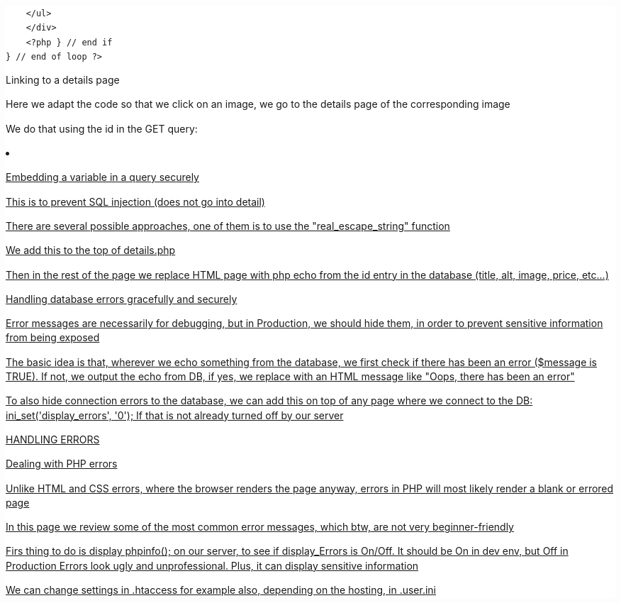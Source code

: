         </ul>
        </div>
        <?php } // end if
    } // end of loop ?>
</div>



Linking to a details page

Here we adapt the code so that we click on an image, we go to the details page of the corresponding image

We do that using the id in the GET query:
<li> <a href="details.php?id=<?php echo $row['id']; ?>">



Embedding a variable in a query securely

This is to prevent SQL injection (does not go into detail)

There are several possible approaches, one of them is to use the "real_escape_string" function

We add this to the top of details.php


Then in the rest of the page we replace HTML page with php echo from the id entry in the database (title, alt, image, price, etc...)



Handling database errors gracefully and securely

Error messages are necessarily for debugging, but in Production, we should hide them, in order to prevent sensitive information from being exposed

The basic idea is that, wherever we echo something from the database, we first check if there has been an error ($message is TRUE). If not, we output the echo from DB, if yes, we replace with an HTML message like "Oops, there has been an error"

To also hide connection errors to the database, we can add this on top of any page where we connect to the DB:
ini_set('display_errors', '0');
If that is not already turned off by our server



HANDLING ERRORS

Dealing with PHP errors

Unlike HTML and CSS errors, where the browser renders the page anyway, errors in PHP will most likely render a blank or errored page

In this page we review some of the most common error messages, which btw, are not very beginner-friendly

Firs thing to do is display phpinfo(); on our server, to see if display_Errors is On/Off.
It should be On in dev env, but Off in Production
Errors look ugly and unprofessional. Plus, it can display sensitive information

We can change settings in .htaccess for example
also, depending on the hosting, in .user.ini
